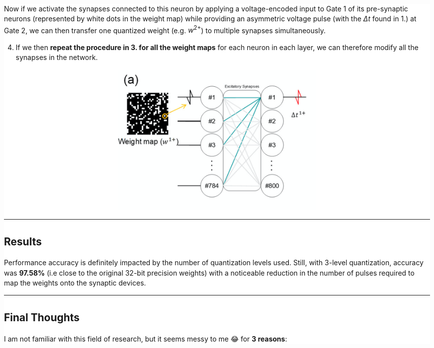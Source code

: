    Now if we activate the synapses connected to this neuron by applying a voltage-encoded input to Gate 1 of its pre-synaptic neurons (represented by white dots in the weight map) while providing an asymmetric voltage pulse (with the $\Delta t$ found in 1.) at Gate 2, we can then transfer one quantized weight (e.g. $w^{2+}$) to multiple synapses simultaneously.

4. If we then **repeat the procedure in 3. for all the weight maps** for each neuron in each layer, we can therefore modify all the synapses in the network. 

[comment]: <> (![weight_maps]&#40;/blog/figures/weight_transfer.png&#41;)
<p align="center">
<img src="/lit_review/figures/weight_transfer.png" alt="weight_maps" width="400"/></p>

---
## Results
Performance accuracy is definitely impacted by the number of quantization levels used. Still, with 3-level quantization, accuracy was **97.58%** (i.e close to the original 32-bit precision weights) with a noticeable reduction in the number of pulses required to map the weights onto the synaptic devices.

---
## Final Thoughts
I am not familiar with this field of research, but it seems messy to me 😂 for **3 reasons**:


[comment]: <> (![quantized_weights]&#40;/blog/figures/quantized_trained_weights.png&#41;)